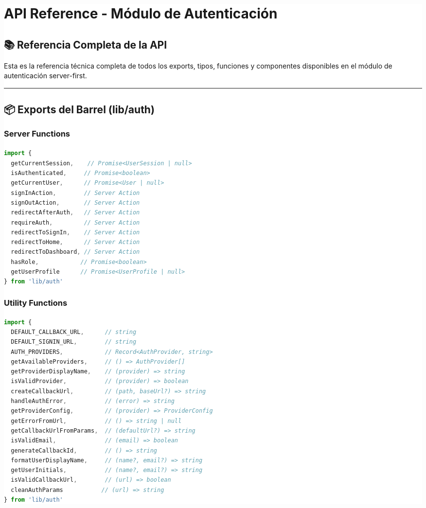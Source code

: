 # API Reference - Módulo de Autenticación

## 📚 Referencia Completa de la API

Esta es la referencia técnica completa de todos los exports, tipos, funciones y componentes disponibles en el módulo de autenticación server-first.

---

## 📦 Exports del Barrel (lib/auth)

### **Server Functions**
```typescript
import {
  getCurrentSession,    // Promise<UserSession | null>
  isAuthenticated,     // Promise<boolean>
  getCurrentUser,      // Promise<User | null>
  signInAction,        // Server Action
  signOutAction,       // Server Action
  redirectAfterAuth,   // Server Action
  requireAuth,         // Server Action
  redirectToSignIn,    // Server Action
  redirectToHome,      // Server Action
  redirectToDashboard, // Server Action
  hasRole,            // Promise<boolean>
  getUserProfile      // Promise<UserProfile | null>
} from 'lib/auth'
```

### **Utility Functions**
```typescript
import {
  DEFAULT_CALLBACK_URL,      // string
  DEFAULT_SIGNIN_URL,        // string
  AUTH_PROVIDERS,            // Record<AuthProvider, string>
  getAvailableProviders,     // () => AuthProvider[]
  getProviderDisplayName,    // (provider) => string
  isValidProvider,           // (provider) => boolean
  createCallbackUrl,         // (path, baseUrl?) => string
  handleAuthError,           // (error) => string
  getProviderConfig,         // (provider) => ProviderConfig
  getErrorFromUrl,           // () => string | null
  getCallbackUrlFromParams,  // (defaultUrl?) => string
  isValidEmail,              // (email) => boolean
  generateCallbackId,        // () => string
  formatUserDisplayName,     // (name?, email?) => string
  getUserInitials,           // (name?, email?) => string
  isValidCallbackUrl,        // (url) => boolean
  cleanAuthParams           // (url) => string
} from 'lib/auth'
```
